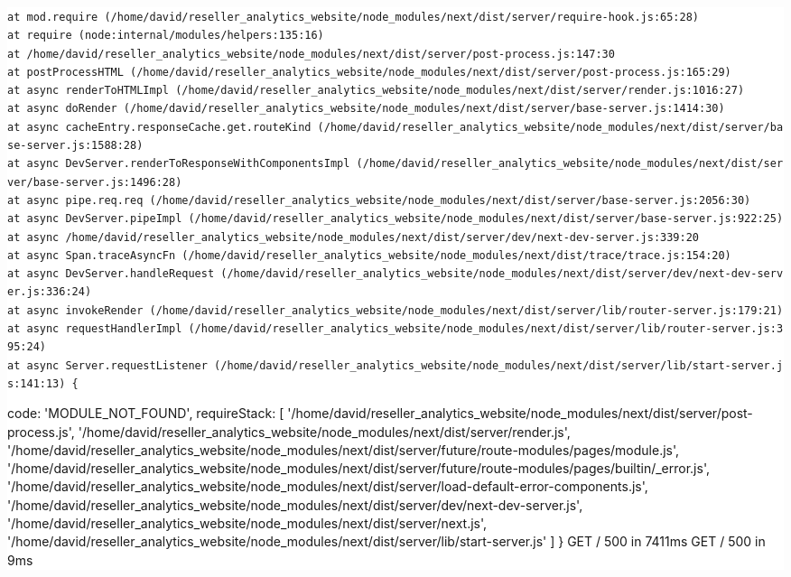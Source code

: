     at mod.require (/home/david/reseller_analytics_website/node_modules/next/dist/server/require-hook.js:65:28)
    at require (node:internal/modules/helpers:135:16)
    at /home/david/reseller_analytics_website/node_modules/next/dist/server/post-process.js:147:30
    at postProcessHTML (/home/david/reseller_analytics_website/node_modules/next/dist/server/post-process.js:165:29)
    at async renderToHTMLImpl (/home/david/reseller_analytics_website/node_modules/next/dist/server/render.js:1016:27)
    at async doRender (/home/david/reseller_analytics_website/node_modules/next/dist/server/base-server.js:1414:30)
    at async cacheEntry.responseCache.get.routeKind (/home/david/reseller_analytics_website/node_modules/next/dist/server/base-server.js:1588:28)
    at async DevServer.renderToResponseWithComponentsImpl (/home/david/reseller_analytics_website/node_modules/next/dist/server/base-server.js:1496:28)
    at async pipe.req.req (/home/david/reseller_analytics_website/node_modules/next/dist/server/base-server.js:2056:30)
    at async DevServer.pipeImpl (/home/david/reseller_analytics_website/node_modules/next/dist/server/base-server.js:922:25)
    at async /home/david/reseller_analytics_website/node_modules/next/dist/server/dev/next-dev-server.js:339:20
    at async Span.traceAsyncFn (/home/david/reseller_analytics_website/node_modules/next/dist/trace/trace.js:154:20)
    at async DevServer.handleRequest (/home/david/reseller_analytics_website/node_modules/next/dist/server/dev/next-dev-server.js:336:24)
    at async invokeRender (/home/david/reseller_analytics_website/node_modules/next/dist/server/lib/router-server.js:179:21)
    at async requestHandlerImpl (/home/david/reseller_analytics_website/node_modules/next/dist/server/lib/router-server.js:395:24)
    at async Server.requestListener (/home/david/reseller_analytics_website/node_modules/next/dist/server/lib/start-server.js:141:13) {
  code: 'MODULE_NOT_FOUND',
  requireStack: [
    '/home/david/reseller_analytics_website/node_modules/next/dist/server/post-process.js',
    '/home/david/reseller_analytics_website/node_modules/next/dist/server/render.js',
    '/home/david/reseller_analytics_website/node_modules/next/dist/server/future/route-modules/pages/module.js',
    '/home/david/reseller_analytics_website/node_modules/next/dist/server/future/route-modules/pages/builtin/_error.js',
    '/home/david/reseller_analytics_website/node_modules/next/dist/server/load-default-error-components.js',
    '/home/david/reseller_analytics_website/node_modules/next/dist/server/dev/next-dev-server.js',
    '/home/david/reseller_analytics_website/node_modules/next/dist/server/next.js',
    '/home/david/reseller_analytics_website/node_modules/next/dist/server/lib/start-server.js'
  ]
}
 GET / 500 in 7411ms
 GET / 500 in 9ms